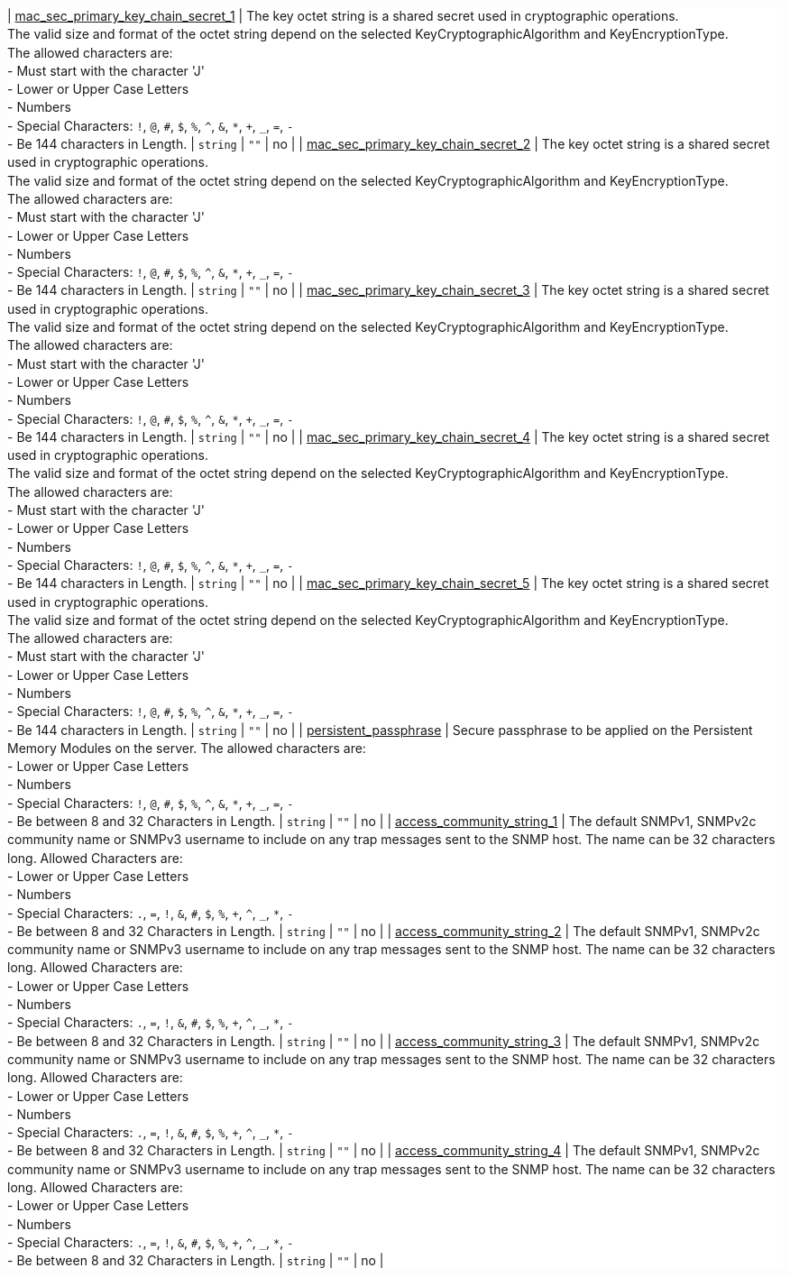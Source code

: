 | <a name="input_mac_sec_primary_key_chain_secret_1"></a> [mac\_sec\_primary\_key\_chain\_secret\_1](#input\_mac\_sec\_primary\_key\_chain\_secret\_1) | The key octet string is a shared secret used in cryptographic operations.<br>The valid size and format of the octet string depend on the selected KeyCryptographicAlgorithm and KeyEncryptionType.<br>The allowed characters are:<br>  - Must start with the character 'J'<br>  - Lower or Upper Case Letters<br>  - Numbers<br>  - Special Characters: `!`, `@`, `#`, `$`, `%`, `^`, `&`, `*`, `+`, `_`, `=`, `-`<br>  - Be 144 characters in Length. | `string` | `""` | no |
| <a name="input_mac_sec_primary_key_chain_secret_2"></a> [mac\_sec\_primary\_key\_chain\_secret\_2](#input\_mac\_sec\_primary\_key\_chain\_secret\_2) | The key octet string is a shared secret used in cryptographic operations.<br>The valid size and format of the octet string depend on the selected KeyCryptographicAlgorithm and KeyEncryptionType.<br>The allowed characters are:<br>  - Must start with the character 'J'<br>  - Lower or Upper Case Letters<br>  - Numbers<br>  - Special Characters: `!`, `@`, `#`, `$`, `%`, `^`, `&`, `*`, `+`, `_`, `=`, `-`<br>  - Be 144 characters in Length. | `string` | `""` | no |
| <a name="input_mac_sec_primary_key_chain_secret_3"></a> [mac\_sec\_primary\_key\_chain\_secret\_3](#input\_mac\_sec\_primary\_key\_chain\_secret\_3) | The key octet string is a shared secret used in cryptographic operations.<br>The valid size and format of the octet string depend on the selected KeyCryptographicAlgorithm and KeyEncryptionType.<br>The allowed characters are:<br>  - Must start with the character 'J'<br>  - Lower or Upper Case Letters<br>  - Numbers<br>  - Special Characters: `!`, `@`, `#`, `$`, `%`, `^`, `&`, `*`, `+`, `_`, `=`, `-`<br>  - Be 144 characters in Length. | `string` | `""` | no |
| <a name="input_mac_sec_primary_key_chain_secret_4"></a> [mac\_sec\_primary\_key\_chain\_secret\_4](#input\_mac\_sec\_primary\_key\_chain\_secret\_4) | The key octet string is a shared secret used in cryptographic operations.<br>The valid size and format of the octet string depend on the selected KeyCryptographicAlgorithm and KeyEncryptionType.<br>The allowed characters are:<br>  - Must start with the character 'J'<br>  - Lower or Upper Case Letters<br>  - Numbers<br>  - Special Characters: `!`, `@`, `#`, `$`, `%`, `^`, `&`, `*`, `+`, `_`, `=`, `-`<br>  - Be 144 characters in Length. | `string` | `""` | no |
| <a name="input_mac_sec_primary_key_chain_secret_5"></a> [mac\_sec\_primary\_key\_chain\_secret\_5](#input\_mac\_sec\_primary\_key\_chain\_secret\_5) | The key octet string is a shared secret used in cryptographic operations.<br>The valid size and format of the octet string depend on the selected KeyCryptographicAlgorithm and KeyEncryptionType.<br>The allowed characters are:<br>  - Must start with the character 'J'<br>  - Lower or Upper Case Letters<br>  - Numbers<br>  - Special Characters: `!`, `@`, `#`, `$`, `%`, `^`, `&`, `*`, `+`, `_`, `=`, `-`<br>  - Be 144 characters in Length. | `string` | `""` | no |
| <a name="input_persistent_passphrase"></a> [persistent\_passphrase](#input\_persistent\_passphrase) | Secure passphrase to be applied on the Persistent Memory Modules on the server. The allowed characters are:<br>  - Lower or Upper Case Letters<br>  - Numbers<br>  - Special Characters: `!`, `@`, `#`, `$`, `%`, `^`, `&`, `*`, `+`, `_`, `=`, `-`<br>  - Be between 8 and 32 Characters in Length. | `string` | `""` | no |
| <a name="input_access_community_string_1"></a> [access\_community\_string\_1](#input\_access\_community\_string\_1) | The default SNMPv1, SNMPv2c community name or SNMPv3 username to include on any trap messages sent to the SNMP host. The name can be 32 characters long.  Allowed Characters are:<br>  - Lower or Upper Case Letters<br>  - Numbers<br>  - Special Characters: `.`, `=`, `!`, `&`, `#`, `$`, `%`, `+`, `^`, `_`, `*`, `-`<br>  - Be between 8 and 32 Characters in Length. | `string` | `""` | no |
| <a name="input_access_community_string_2"></a> [access\_community\_string\_2](#input\_access\_community\_string\_2) | The default SNMPv1, SNMPv2c community name or SNMPv3 username to include on any trap messages sent to the SNMP host. The name can be 32 characters long.  Allowed Characters are:<br>  - Lower or Upper Case Letters<br>  - Numbers<br>  - Special Characters: `.`, `=`, `!`, `&`, `#`, `$`, `%`, `+`, `^`, `_`, `*`, `-`<br>  - Be between 8 and 32 Characters in Length. | `string` | `""` | no |
| <a name="input_access_community_string_3"></a> [access\_community\_string\_3](#input\_access\_community\_string\_3) | The default SNMPv1, SNMPv2c community name or SNMPv3 username to include on any trap messages sent to the SNMP host. The name can be 32 characters long.  Allowed Characters are:<br>  - Lower or Upper Case Letters<br>  - Numbers<br>  - Special Characters: `.`, `=`, `!`, `&`, `#`, `$`, `%`, `+`, `^`, `_`, `*`, `-`<br>  - Be between 8 and 32 Characters in Length. | `string` | `""` | no |
| <a name="input_access_community_string_4"></a> [access\_community\_string\_4](#input\_access\_community\_string\_4) | The default SNMPv1, SNMPv2c community name or SNMPv3 username to include on any trap messages sent to the SNMP host. The name can be 32 characters long.  Allowed Characters are:<br>  - Lower or Upper Case Letters<br>  - Numbers<br>  - Special Characters: `.`, `=`, `!`, `&`, `#`, `$`, `%`, `+`, `^`, `_`, `*`, `-`<br>  - Be between 8 and 32 Characters in Length. | `string` | `""` | no |